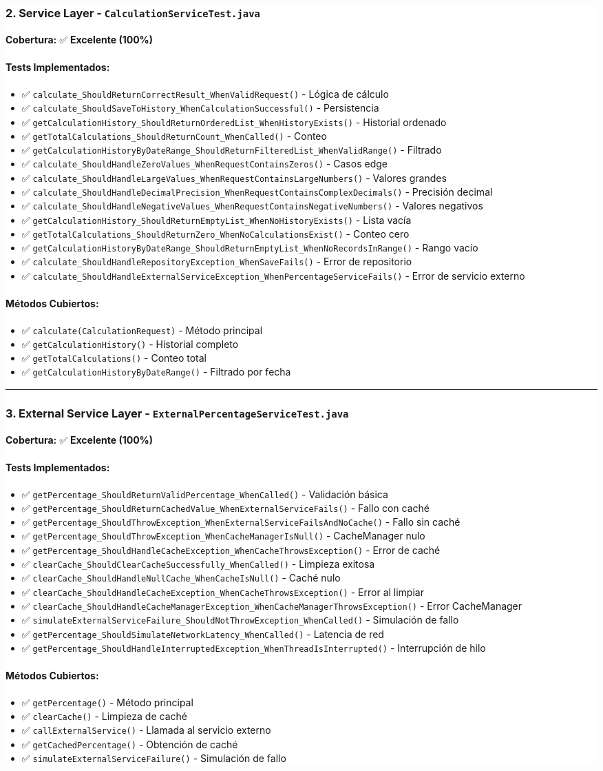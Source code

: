 
### 2. **Service Layer** - `CalculationServiceTest.java`
**Cobertura:** ✅ **Excelente (100%)**

#### Tests Implementados:
- ✅ `calculate_ShouldReturnCorrectResult_WhenValidRequest()` - Lógica de cálculo
- ✅ `calculate_ShouldSaveToHistory_WhenCalculationSuccessful()` - Persistencia
- ✅ `getCalculationHistory_ShouldReturnOrderedList_WhenHistoryExists()` - Historial ordenado
- ✅ `getTotalCalculations_ShouldReturnCount_WhenCalled()` - Conteo
- ✅ `getCalculationHistoryByDateRange_ShouldReturnFilteredList_WhenValidRange()` - Filtrado
- ✅ `calculate_ShouldHandleZeroValues_WhenRequestContainsZeros()` - Casos edge
- ✅ `calculate_ShouldHandleLargeValues_WhenRequestContainsLargeNumbers()` - Valores grandes
- ✅ `calculate_ShouldHandleDecimalPrecision_WhenRequestContainsComplexDecimals()` - Precisión decimal
- ✅ `calculate_ShouldHandleNegativeValues_WhenRequestContainsNegativeNumbers()` - Valores negativos
- ✅ `getCalculationHistory_ShouldReturnEmptyList_WhenNoHistoryExists()` - Lista vacía
- ✅ `getTotalCalculations_ShouldReturnZero_WhenNoCalculationsExist()` - Conteo cero
- ✅ `getCalculationHistoryByDateRange_ShouldReturnEmptyList_WhenNoRecordsInRange()` - Rango vacío
- ✅ `calculate_ShouldHandleRepositoryException_WhenSaveFails()` - Error de repositorio
- ✅ `calculate_ShouldHandleExternalServiceException_WhenPercentageServiceFails()` - Error de servicio externo

#### Métodos Cubiertos:
- ✅ `calculate(CalculationRequest)` - Método principal
- ✅ `getCalculationHistory()` - Historial completo
- ✅ `getTotalCalculations()` - Conteo total
- ✅ `getCalculationHistoryByDateRange()` - Filtrado por fecha

---

### 3. **External Service Layer** - `ExternalPercentageServiceTest.java`
**Cobertura:** ✅ **Excelente (100%)**

#### Tests Implementados:
- ✅ `getPercentage_ShouldReturnValidPercentage_WhenCalled()` - Validación básica
- ✅ `getPercentage_ShouldReturnCachedValue_WhenExternalServiceFails()` - Fallo con caché
- ✅ `getPercentage_ShouldThrowException_WhenExternalServiceFailsAndNoCache()` - Fallo sin caché
- ✅ `getPercentage_ShouldThrowException_WhenCacheManagerIsNull()` - CacheManager nulo
- ✅ `getPercentage_ShouldHandleCacheException_WhenCacheThrowsException()` - Error de caché
- ✅ `clearCache_ShouldClearCacheSuccessfully_WhenCalled()` - Limpieza exitosa
- ✅ `clearCache_ShouldHandleNullCache_WhenCacheIsNull()` - Caché nulo
- ✅ `clearCache_ShouldHandleCacheException_WhenCacheThrowsException()` - Error al limpiar
- ✅ `clearCache_ShouldHandleCacheManagerException_WhenCacheManagerThrowsException()` - Error CacheManager
- ✅ `simulateExternalServiceFailure_ShouldNotThrowException_WhenCalled()` - Simulación de fallo
- ✅ `getPercentage_ShouldSimulateNetworkLatency_WhenCalled()` - Latencia de red
- ✅ `getPercentage_ShouldHandleInterruptedException_WhenThreadIsInterrupted()` - Interrupción de hilo

#### Métodos Cubiertos:
- ✅ `getPercentage()` - Método principal
- ✅ `clearCache()` - Limpieza de caché
- ✅ `callExternalService()` - Llamada al servicio externo
- ✅ `getCachedPercentage()` - Obtención de caché
- ✅ `simulateExternalServiceFailure()` - Simulación de fallo
